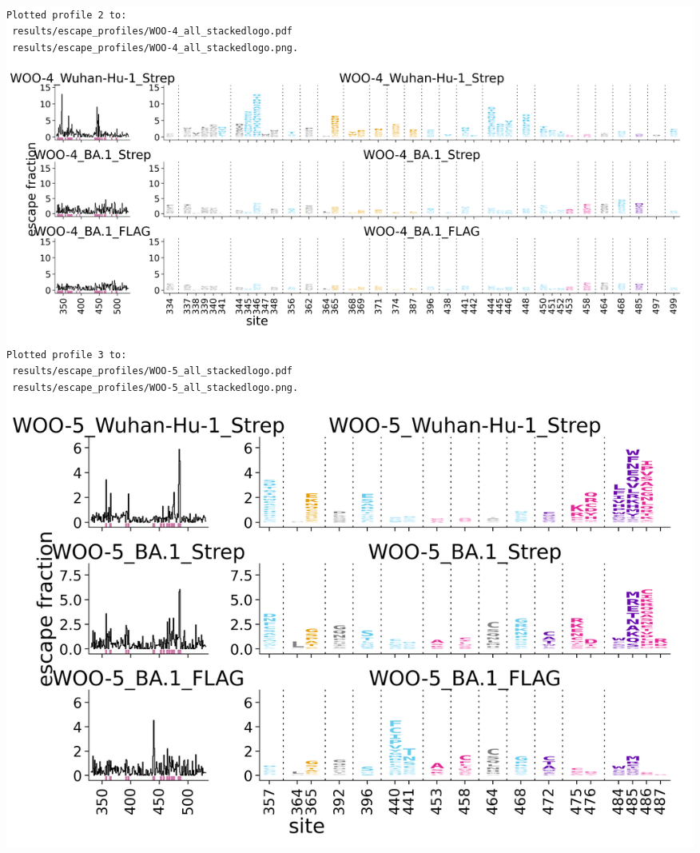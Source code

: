 

    
    Plotted profile 2 to:
     results/escape_profiles/WOO-4_all_stackedlogo.pdf
     results/escape_profiles/WOO-4_all_stackedlogo.png.



    
![png](escape_profiles_files/escape_profiles_29_3.png)
    


    
    Plotted profile 3 to:
     results/escape_profiles/WOO-5_all_stackedlogo.pdf
     results/escape_profiles/WOO-5_all_stackedlogo.png.



    
![png](escape_profiles_files/escape_profiles_29_5.png)
    